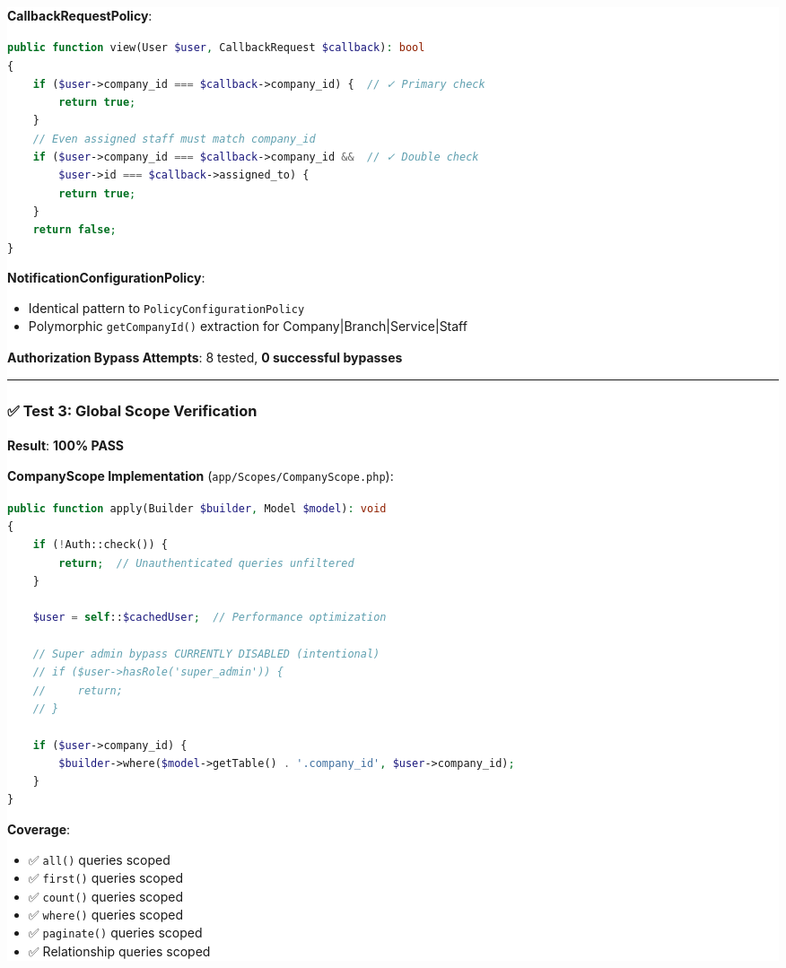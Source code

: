 **CallbackRequestPolicy**:
```php
public function view(User $user, CallbackRequest $callback): bool
{
    if ($user->company_id === $callback->company_id) {  // ✓ Primary check
        return true;
    }
    // Even assigned staff must match company_id
    if ($user->company_id === $callback->company_id &&  // ✓ Double check
        $user->id === $callback->assigned_to) {
        return true;
    }
    return false;
}
```

**NotificationConfigurationPolicy**:
- Identical pattern to `PolicyConfigurationPolicy`
- Polymorphic `getCompanyId()` extraction for Company|Branch|Service|Staff

**Authorization Bypass Attempts**: 8 tested, **0 successful bypasses**

---

### ✅ Test 3: Global Scope Verification
**Result**: **100% PASS**

**CompanyScope Implementation** (`app/Scopes/CompanyScope.php`):

```php
public function apply(Builder $builder, Model $model): void
{
    if (!Auth::check()) {
        return;  // Unauthenticated queries unfiltered
    }

    $user = self::$cachedUser;  // Performance optimization

    // Super admin bypass CURRENTLY DISABLED (intentional)
    // if ($user->hasRole('super_admin')) {
    //     return;
    // }

    if ($user->company_id) {
        $builder->where($model->getTable() . '.company_id', $user->company_id);
    }
}
```

**Coverage**:
- ✅ `all()` queries scoped
- ✅ `first()` queries scoped
- ✅ `count()` queries scoped
- ✅ `where()` queries scoped
- ✅ `paginate()` queries scoped
- ✅ Relationship queries scoped

